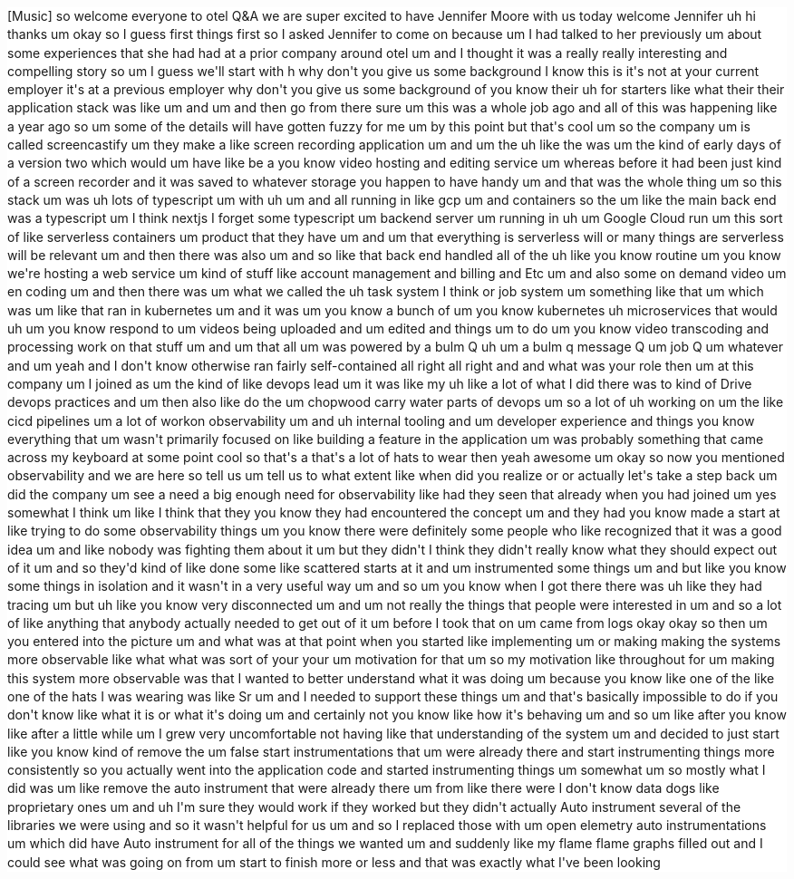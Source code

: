 [Music] so welcome everyone to otel Q&A we are super excited to have Jennifer Moore with us today welcome Jennifer uh hi thanks um okay so I guess first things first so I asked Jennifer to come on because um I had talked to her previously um about some experiences that she had had at a prior company around otel um and I thought it was a really really interesting and compelling story so um I guess we'll start with h why don't you give us some background I know this is it's not at your current employer it's at a previous employer why don't you give us some background of you know their uh for starters like what their their application stack was like um and um and then go from there sure um this was a whole job ago and all of this was happening like a year ago so um some of the details will have gotten fuzzy for me um by this point but that's cool um so the company um is called screencastify um they make a like screen recording application um and um the uh like the was um the kind of early days of a version two which would um have like be a you know video hosting and editing service um whereas before it had been just kind of a screen recorder and it was saved to whatever storage you happen to have handy um and that was the whole thing um so this stack um was uh lots of typescript um with uh um and all running in like gcp um and containers so the um like the main back end was a typescript um I think nextjs I forget some typescript um backend server um running in uh um Google Cloud run um this sort of like serverless containers um product that they have um and um that everything is serverless will or many things are serverless will be relevant um and then there was also um and so like that back end handled all of the uh like you know routine um you know we're hosting a web service um kind of stuff like account management and billing and Etc um and also some on demand video um en coding um and then there was um what we called the uh task system I think or job system um something like that um which was um like that ran in kubernetes um and it was um you know a bunch of um you know kubernetes uh microservices that would uh um you know respond to um videos being uploaded and um edited and things um to do um you know video transcoding and processing work on that stuff um and um that all um was powered by a bulm Q uh um a bulm q message Q um job Q um whatever and um yeah and I don't know otherwise ran fairly self-contained all right all right and and what was your role then um at this company um I joined as um the kind of like devops lead um it was like my uh like a lot of what I did there was to kind of Drive devops practices and um then also like do the um chopwood carry water parts of devops um so a lot of uh working on um the like cicd pipelines um a lot of workon observability um and uh internal tooling and um developer experience and things you know everything that um wasn't primarily focused on like building a feature in the application um was probably something that came across my keyboard at some point cool so that's a that's a lot of hats to wear then yeah awesome um okay so now you mentioned observability and we are here so tell us um tell us to what extent like when did you realize or or actually let's take a step back um did the company um see a need a big enough need for observability like had they seen that already when you had joined um yes somewhat I think um like I think that they you know they had encountered the concept um and they had you know made a start at like trying to do some observability things um you know there were definitely some people who like recognized that it was a good idea um and like nobody was fighting them about it um but they didn't I think they didn't really know what they should expect out of it um and so they'd kind of like done some like scattered starts at it and um instrumented some things um and but like you know some things in isolation and it wasn't in a very useful way um and so um you know when I got there there was uh like they had tracing um but uh like you know very disconnected um and um not really the things that people were interested in um and so a lot of like anything that anybody actually needed to get out of it um before I took that on um came from logs okay okay so then um you entered into the picture um and what was at that point when you started like implementing um or making making the systems more observable like what what was sort of your your um motivation for that um so my motivation like throughout for um making this system more observable was that I wanted to better understand what it was doing um because you know like one of the like one of the hats I was wearing was like Sr um and I needed to support these things um and that's basically impossible to do if you don't know like what it is or what it's doing um and certainly not you know like how it's behaving um and so um like after you know like after a little while um I grew very uncomfortable not having like that understanding of the system um and decided to just start like you know kind of remove the um false start instrumentations that um were already there and start instrumenting things more consistently so you actually went into the application code and started instrumenting things um somewhat um so mostly what I did was um like remove the auto instrument that were already there um from like there were I don't know data dogs like proprietary ones um and uh I'm sure they would work if they worked but they didn't actually Auto instrument several of the libraries we were using and so it wasn't helpful for us um and so I replaced those with um open elemetry auto instrumentations um which did have Auto instrument for all of the things we wanted um and suddenly like my flame flame graphs filled out and I could see what was going on from um start to finish more or less and that was exactly what I've been looking